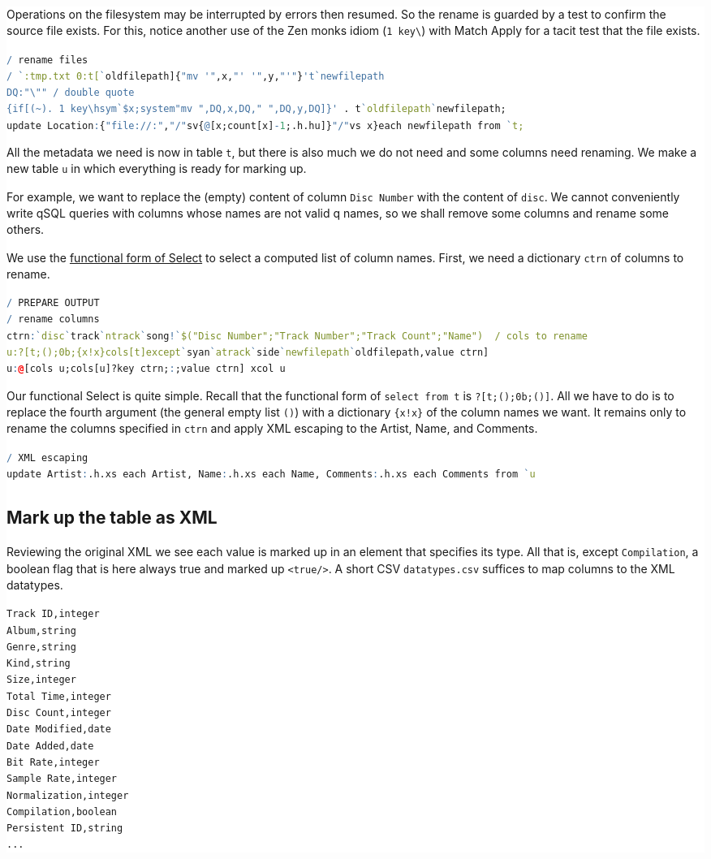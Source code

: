 Operations on the filesystem may be interrupted by errors then resumed. 
So the rename is guarded by a test to confirm the source file exists.
For this, notice another use of the Zen monks idiom (`1 key\`) with Match Apply for a tacit test that the file exists.
```q
/ rename files
/ `:tmp.txt 0:t[`oldfilepath]{"mv '",x,"' '",y,"'"}'t`newfilepath
DQ:"\"" / double quote
{if[(~). 1 key\hsym`$x;system"mv ",DQ,x,DQ," ",DQ,y,DQ]}' . t`oldfilepath`newfilepath;
update Location:{"file://:","/"sv{@[x;count[x]-1;.h.hu]}"/"vs x}each newfilepath from `t;
```
All the metadata we need is now in table `t`, but there is also much we do not need and some columns need renaming.
We make a new table `u` in which everything is ready for marking up.

For example, we want to replace the (empty) content of column `Disc Number` with the content of `disc`.
We cannot conveniently write qSQL queries with columns whose names are not valid q names, so we shall remove some columns and rename some others.

We use the [functional form of Select](https://code.kx.com/q/basics/funsql/#select) to select a computed list of column names.
First, we need a dictionary `ctrn` of  columns to rename.
```q
/ PREPARE OUTPUT
/ rename columns
ctrn:`disc`track`ntrack`song!`$("Disc Number";"Track Number";"Track Count";"Name")  / cols to rename
u:?[t;();0b;{x!x}cols[t]except`syan`atrack`side`newfilepath`oldfilepath,value ctrn]
u:@[cols u;cols[u]?key ctrn;:;value ctrn] xcol u
```
Our functional Select is quite simple. 
Recall that the functional form of `select from t` is `?[t;();0b;()]`.
All we have to do is to replace the fourth argument (the general empty list `()`) with a dictionary `{x!x}` of the column names we want.
It remains only to rename the columns specified in `ctrn` and apply XML escaping to the Artist, Name, and Comments.
```q
/ XML escaping
update Artist:.h.xs each Artist, Name:.h.xs each Name, Comments:.h.xs each Comments from `u
```


## Mark up the table as XML

Reviewing the original XML we see each value is marked up in an element that specifies its type.
All that is, except `Compilation`, a boolean flag that is here always true and marked up `<true/>`.
A short CSV `datatypes.csv` suffices to map columns to the XML datatypes.
```csv
Track ID,integer
Album,string
Genre,string
Kind,string
Size,integer
Total Time,integer
Disc Count,integer
Date Modified,date
Date Added,date
Bit Rate,integer
Sample Rate,integer
Normalization,integer
Compilation,boolean
Persistent ID,string
...
```